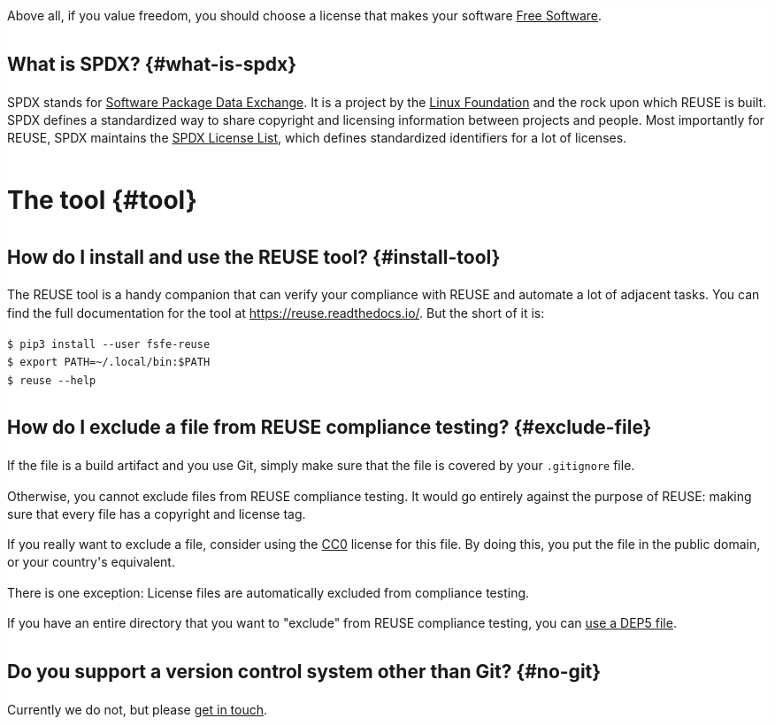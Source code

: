 Above all, if you value freedom, you should choose a license that makes your
software [Free Software](https://fsfe.org/about/basics/freesoftware.en.html).



## What is SPDX? {#what-is-spdx}

SPDX stands for [Software Package Data Exchange](https://spdx.org/). It is a
project by the [Linux Foundation](https://www.linuxfoundation.org/) and the rock
upon which REUSE is built. SPDX defines a standardized way to share copyright
and licensing information between projects and people. Most importantly for
REUSE, SPDX maintains the [SPDX License List](https://spdx.org/licenses/), which
defines standardized identifiers for a lot of licenses.

# The tool {#tool}

## How do I install and use the REUSE tool? {#install-tool}

The REUSE tool is a handy companion that can verify your compliance with REUSE
and automate a lot of adjacent tasks. You can find the full documentation for
the tool at <https://reuse.readthedocs.io/>. But the short of it is:

```
$ pip3 install --user fsfe-reuse
$ export PATH=~/.local/bin:$PATH
$ reuse --help
```

## How do I exclude a file from REUSE compliance testing? {#exclude-file}

If the file is a build artifact and you use Git, simply make sure that the file
is covered by your `.gitignore` file.

Otherwise, you cannot exclude files from REUSE compliance testing. It would go
entirely against the purpose of REUSE: making sure that every file has a
copyright and license tag.

If you really want to exclude a file, consider using the
[CC0](https://creativecommons.org/publicdomain/zero/1.0/) license for this
file. By doing this, you put the file in the public domain, or your country's
equivalent.

There is one exception: License files are automatically excluded from compliance
testing.

If you have an entire directory that you want to "exclude" from REUSE compliance
testing, you can [use a DEP5 file](#bulk-license).

## Do you support a version control system other than Git? {#no-git}

Currently we do not, but please [get in
touch](https://github.com/fsfe/reuse-tool/issues).

